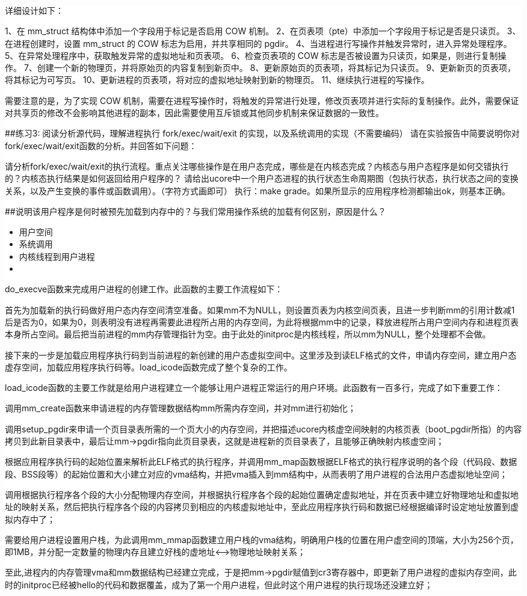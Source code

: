 详细设计如下：

1、在 mm_struct 结构体中添加一个字段用于标记是否启用 COW 机制。
2、在页表项（pte）中添加一个字段用于标记是否是只读页。
3、在进程创建时，设置 mm_struct 的 COW 标志为启用，并共享相同的 pgdir。
4、当进程进行写操作并触发异常时，进入异常处理程序。
5、在异常处理程序中，获取触发异常的虚拟地址和页表项。
6、检查页表项的 COW 标志是否被设置为只读页，如果是，则进行复制操作。
7、创建一个新的物理页，并将原始页的内容复制到新页中。
8、更新原始页的页表项，将其标记为只读页。
9、更新新页的页表项，将其标记为可写页。
10、更新进程的页表项，将对应的虚拟地址映射到新的物理页。
11、继续执行进程的写操作。

需要注意的是，为了实现 COW 机制，需要在进程写操作时，将触发的异常进行处理，修改页表项并进行实际的复制操作。此外，需要保证对共享页的修改不会影响其他进程的副本，因此需要使用互斥锁或其他同步机制来保证数据的一致性。


##练习3: 阅读分析源代码，理解进程执行 fork/exec/wait/exit 的实现，以及系统调用的实现（不需要编码）
请在实验报告中简要说明你对 fork/exec/wait/exit函数的分析。并回答如下问题：

请分析fork/exec/wait/exit的执行流程。重点关注哪些操作是在用户态完成，哪些是在内核态完成？内核态与用户态程序是如何交错执行的？内核态执行结果是如何返回给用户程序的？
请给出ucore中一个用户态进程的执行状态生命周期图（包执行状态，执行状态之间的变换关系，以及产生变换的事件或函数调用）。（字符方式画即可）
执行：make grade。如果所显示的应用程序检测都输出ok，则基本正确。


##说明该用户程序是何时被预先加载到内存中的？与我们常用操作系统的加载有何区别，原因是什么？


- 用户空间
- 系统调用
- 内核线程到用户进程
- 
do_execve函数来完成用户进程的创建工作。此函数的主要工作流程如下：

首先为加载新的执行码做好用户态内存空间清空准备。如果mm不为NULL，则设置页表为内核空间页表，且进一步判断mm的引用计数减1后是否为0，如果为0，则表明没有进程再需要此进程所占用的内存空间，为此将根据mm中的记录，释放进程所占用户空间内存和进程页表本身所占空间。最后把当前进程的mm内存管理指针为空。由于此处的initproc是内核线程，所以mm为NULL，整个处理都不会做。

接下来的一步是加载应用程序执行码到当前进程的新创建的用户态虚拟空间中。这里涉及到读ELF格式的文件，申请内存空间，建立用户态虚存空间，加载应用程序执行码等。load_icode函数完成了整个复杂的工作。

load_icode函数的主要工作就是给用户进程建立一个能够让用户进程正常运行的用户环境。此函数有一百多行，完成了如下重要工作：

调用mm_create函数来申请进程的内存管理数据结构mm所需内存空间，并对mm进行初始化；

调用setup_pgdir来申请一个页目录表所需的一个页大小的内存空间，并把描述ucore内核虚空间映射的内核页表（boot_pgdir所指）的内容拷贝到此新目录表中，最后让mm->pgdir指向此页目录表，这就是进程新的页目录表了，且能够正确映射内核虚空间；

根据应用程序执行码的起始位置来解析此ELF格式的执行程序，并调用mm_map函数根据ELF格式的执行程序说明的各个段（代码段、数据段、BSS段等）的起始位置和大小建立对应的vma结构，并把vma插入到mm结构中，从而表明了用户进程的合法用户态虚拟地址空间；

调用根据执行程序各个段的大小分配物理内存空间，并根据执行程序各个段的起始位置确定虚拟地址，并在页表中建立好物理地址和虚拟地址的映射关系，然后把执行程序各个段的内容拷贝到相应的内核虚拟地址中，至此应用程序执行码和数据已经根据编译时设定地址放置到虚拟内存中了；

需要给用户进程设置用户栈，为此调用mm_mmap函数建立用户栈的vma结构，明确用户栈的位置在用户虚空间的顶端，大小为256个页，即1MB，并分配一定数量的物理内存且建立好栈的虚地址<-->物理地址映射关系；

至此,进程内的内存管理vma和mm数据结构已经建立完成，于是把mm->pgdir赋值到cr3寄存器中，即更新了用户进程的虚拟内存空间，此时的initproc已经被hello的代码和数据覆盖，成为了第一个用户进程，但此时这个用户进程的执行现场还没建立好；
